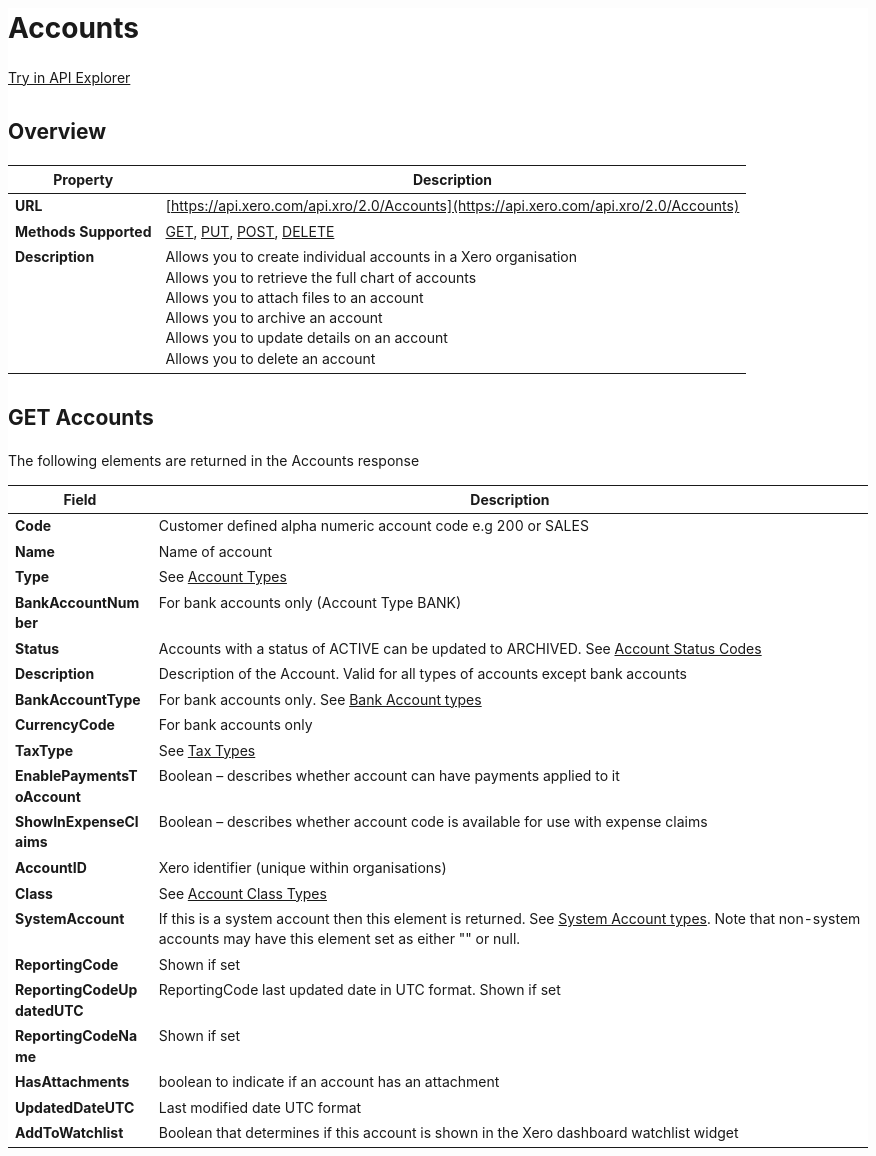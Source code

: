 # Accounts

[Try in API Explorer](https://api-explorer.xero.com/accounting/accounts)

## Overview

| Property | Description |
|----------|-------------|
| **URL** | [https://api.xero.com/api.xro/2.0/Accounts](https://api.xero.com/api.xro/2.0/Accounts) |
| **Methods Supported** | [GET](#get-accounts), [PUT](#put-accounts), [POST](#post-accounts), [DELETE](#delete-accounts) |
| **Description** | Allows you to create individual accounts in a Xero organisation<br/>Allows you to retrieve the full chart of accounts<br/>Allows you to attach files to an account<br/>Allows you to archive an account<br/>Allows you to update details on an account<br/>Allows you to delete an account |

## GET Accounts

The following elements are returned in the Accounts response

| Field | Description |
|-------|-------------|
| **Code** | Customer defined alpha numeric account code e.g 200 or SALES |
| **Name** | Name of account |
| **Type** | See [Account Types](/documentation/api/accounting/types#accounts) |
| **BankAccountNumber** | For bank accounts only (Account Type BANK) |
| **Status** | Accounts with a status of ACTIVE can be updated to ARCHIVED. See [Account Status Codes](/documentation/api/accounting/types#accounts) |
| **Description** | Description of the Account. Valid for all types of accounts except bank accounts |
| **BankAccountType** | For bank accounts only. See [Bank Account types](/documentation/api/accounting/types#accounts) |
| **CurrencyCode** | For bank accounts only |
| **TaxType** | See [Tax Types](/documentation/api/accounting/types#tax-rates) |
| **EnablePaymentsToAccount** | Boolean – describes whether account can have payments applied to it |
| **ShowInExpenseClaims** | Boolean – describes whether account code is available for use with expense claims |
| **AccountID** | Xero identifier (unique within organisations) |
| **Class** | See [Account Class Types](/documentation/api/accounting/types#accounts) |
| **SystemAccount** | If this is a system account then this element is returned. See [System Account types](/documentation/api/accounting/types#accounts). Note that non-system accounts may have this element set as either "" or null. |
| **ReportingCode** | Shown if set |
| **ReportingCodeUpdatedUTC** | ReportingCode last updated date in UTC format. Shown if set |
| **ReportingCodeName** | Shown if set |
| **HasAttachments** | boolean to indicate if an account has an attachment |
| **UpdatedDateUTC** | Last modified date UTC format |
| **AddToWatchlist** | Boolean that determines if this account is shown in the Xero dashboard watchlist widget |
